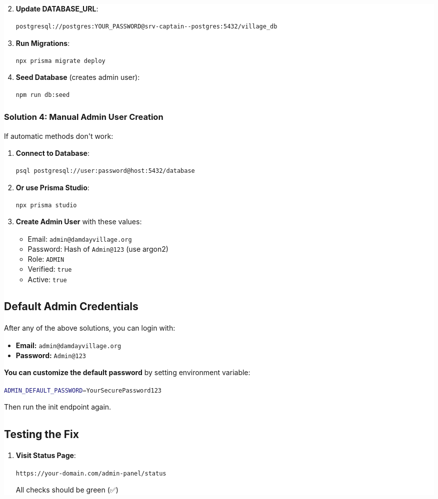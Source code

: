 2. **Update DATABASE_URL**:
   ```
   postgresql://postgres:YOUR_PASSWORD@srv-captain--postgres:5432/village_db
   ```

3. **Run Migrations**:
   ```bash
   npx prisma migrate deploy
   ```

4. **Seed Database** (creates admin user):
   ```bash
   npm run db:seed
   ```

### Solution 4: Manual Admin User Creation

If automatic methods don't work:

1. **Connect to Database**:
   ```bash
   psql postgresql://user:password@host:5432/database
   ```

2. **Or use Prisma Studio**:
   ```bash
   npx prisma studio
   ```

3. **Create Admin User** with these values:
   - Email: `admin@damdayvillage.org`
   - Password: Hash of `Admin@123` (use argon2)
   - Role: `ADMIN`
   - Verified: `true`
   - Active: `true`

## Default Admin Credentials

After any of the above solutions, you can login with:

- **Email:** `admin@damdayvillage.org`
- **Password:** `Admin@123`

**You can customize the default password** by setting environment variable:
```bash
ADMIN_DEFAULT_PASSWORD=YourSecurePassword123
```

Then run the init endpoint again.

## Testing the Fix

1. **Visit Status Page**:
   ```
   https://your-domain.com/admin-panel/status
   ```
   All checks should be green (✅)
